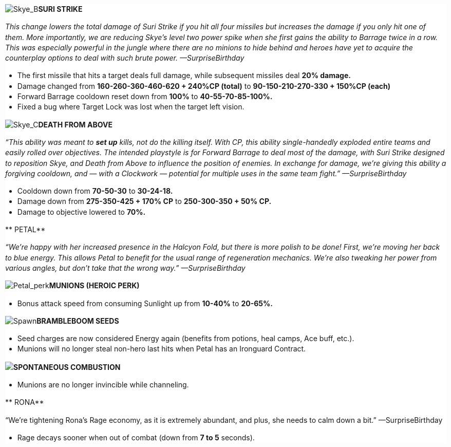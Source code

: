 ![Skye\_B](https://jd3sljkvzi-flywheel.netdna-ssl.com/wp-content/uploads/2015/08/Skye_B.jpg)**SURI STRIKE**

_This change lowers the total damage of Suri Strike if you hit all four missiles but increases the damage if you only hit one of them. More importantly, we are reducing Skye’s level two power spike when she first gains the ability to Barrage twice in a row. This was especially powerful in the jungle where there are no minions to hide behind and heroes have yet to acquire the counterplay options to deal with such brute power. —SurpriseBirthday_

* The first missile that hits a target deals full damage, while subsequent missiles deal **20% damage.**
* Damage changed from **160-260-360-460-620 + 240%CP \(total\)** to **90-150-210-270-330 + 150%CP \(each\)**
* Forward Barrage cooldown reset down from **100%** to **40-55-70-85-100%.**
* Fixed a bug where Target Lock was lost when the target left vision.

![Skye\_C](https://jd3sljkvzi-flywheel.netdna-ssl.com/wp-content/uploads/2015/08/Skye_C.jpg)**DEATH FROM ABOVE**

_“This ability was meant to **set up** kills, not do the killing itself. With CP, this ability single-handedly exploded entire teams and easily rolled over objectives. The intended playstyle is for Forward Barrage to deal most of the damage, with Suri Strike designed to reposition Skye, and Death from Above to influence the position of enemies. In exchange for damage, we’re giving this ability a forgiving cooldown, and — with a Clockwork — potential for multiple uses in the same team fight.” —SurpriseBirthday_

* Cooldown down from **70-50-30** to **30-24-18.**
* Damage down from **275-350-425 + 170% CP** to **250-300-350 + 50% CP.**
* Damage to objective lowered to **70%.**

** PETAL**

_“We’re happy with her increased presence in the Halcyon Fold, but there is more polish to be done! First, we’re moving her back to blue energy. This allows Petal to benefit for the usual range of regeneration mechanics. We’re also tweaking her power from various angles, but don’t take that the wrong way.”  —SurpriseBirthday_

![Petal\_perk](https://jd3sljkvzi-flywheel.netdna-ssl.com/wp-content/uploads/2015/09/Petal_perk.png)**MUNIONS \(HEROIC PERK\)**

* Bonus attack speed from consuming Sunlight up from **10-40%** to **20-65%.**

![Spawn](https://jd3sljkvzi-flywheel.netdna-ssl.com/wp-content/uploads/2015/11/Spawn.png)**BRAMBLEBOOM SEEDS**

* Seed charges are now considered Energy again \(benefits from potions, heal camps, Ace buff, etc.\).
* Munions will no longer steal non-hero last hits when Petal has an Ironguard Contract.

![](https://jd3sljkvzi-flywheel.netdna-ssl.com/wp-content/uploads/2015/09/thorn_storm.png)**SPONTANEOUS COMBUSTION**

* Munions are no longer invincible while channeling.

** RONA**

“We’re tightening Rona’s Rage economy, as it is extremely abundant, and plus, she needs to calm down a bit.” —SurpriseBirthday

* Rage decays sooner when out of combat \(down from **7 **to** 5** seconds\).
